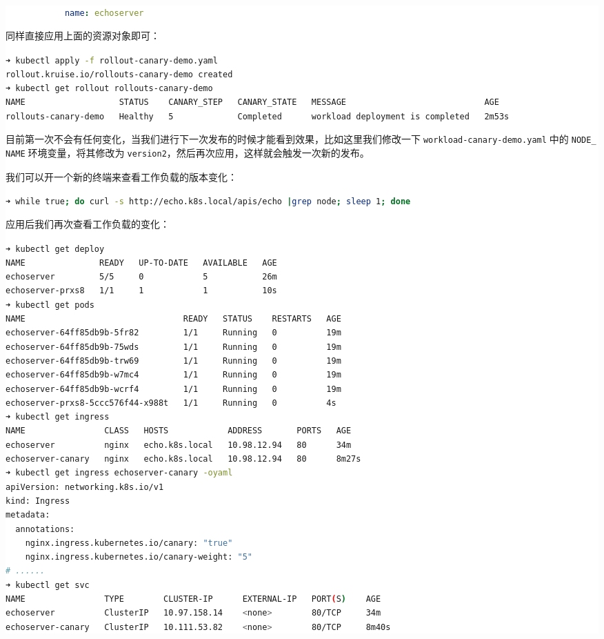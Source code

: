 ```yaml
            name: echoserver
```

同样直接应用上面的资源对象即可：

```bash
➜ kubectl apply -f rollout-canary-demo.yaml
rollout.kruise.io/rollouts-canary-demo created
➜ kubectl get rollout rollouts-canary-demo
NAME                   STATUS    CANARY_STEP   CANARY_STATE   MESSAGE                            AGE
rollouts-canary-demo   Healthy   5             Completed      workload deployment is completed   2m53s
```

目前第一次不会有任何变化，当我们进行下一次发布的时候才能看到效果，比如这里我们修改一下 `workload-canary-demo.yaml` 中的 `NODE_NAME` 环境变量，将其修改为 `version2`，然后再次应用，这样就会触发一次新的发布。

我们可以开一个新的终端来查看工作负载的版本变化：

```bash
➜ while true; do curl -s http://echo.k8s.local/apis/echo |grep node; sleep 1; done
```

应用后我们再次查看工作负载的变化：

```bash
➜ kubectl get deploy
NAME               READY   UP-TO-DATE   AVAILABLE   AGE
echoserver         5/5     0            5           26m
echoserver-prxs8   1/1     1            1           10s
➜ kubectl get pods
NAME                                READY   STATUS    RESTARTS   AGE
echoserver-64ff85db9b-5fr82         1/1     Running   0          19m
echoserver-64ff85db9b-75wds         1/1     Running   0          19m
echoserver-64ff85db9b-trw69         1/1     Running   0          19m
echoserver-64ff85db9b-w7mc4         1/1     Running   0          19m
echoserver-64ff85db9b-wcrf4         1/1     Running   0          19m
echoserver-prxs8-5ccc576f44-x988t   1/1     Running   0          4s
➜ kubectl get ingress
NAME                CLASS   HOSTS            ADDRESS       PORTS   AGE
echoserver          nginx   echo.k8s.local   10.98.12.94   80      34m
echoserver-canary   nginx   echo.k8s.local   10.98.12.94   80      8m27s
➜ kubectl get ingress echoserver-canary -oyaml
apiVersion: networking.k8s.io/v1
kind: Ingress
metadata:
  annotations:
    nginx.ingress.kubernetes.io/canary: "true"
    nginx.ingress.kubernetes.io/canary-weight: "5"
# ......
➜ kubectl get svc
NAME                TYPE        CLUSTER-IP      EXTERNAL-IP   PORT(S)    AGE
echoserver          ClusterIP   10.97.158.14    <none>        80/TCP     34m
echoserver-canary   ClusterIP   10.111.53.82    <none>        80/TCP     8m40s
```
